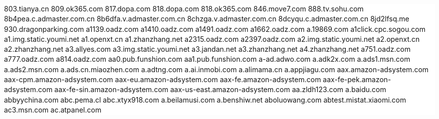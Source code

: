 803.tianya.cn
809.ok365.com
817.dopa.com
818.dopa.com
818.ok365.com
846.move7.com
888.tv.sohu.com
8b4pea.c.admaster.com.cn
8b6dfa.v.admaster.com.cn
8chzga.v.admaster.com.cn
8dcyqu.c.admaster.com.cn
8jd2lfsq.me
930.dragonparking.com
a1139.oadz.com
a1410.oadz.com
a1491.oadz.com
a1662.oadz.com
a.19869.com
a1click.cpc.sogou.com
a1.img.static.youmi.net
a1.openxt.cn
a1.zhanzhang.net
a2315.oadz.com
a2397.oadz.com
a2.img.static.youmi.net
a2.openxt.cn
a2.zhanzhang.net
a3.allyes.com
a3.img.static.youmi.net
a3.jandan.net
a3.zhanzhang.net
a4.zhanzhang.net
a751.oadz.com
a777.oadz.com
a814.oadz.com
aa0.pub.funshion.com
aa1.pub.funshion.com
a-ad.adwo.com
a.adk2x.com
a.ads1.msn.com
a.ads2.msn.com
a.ads.cn.miaozhen.com
a.adtng.com
a.ai.inmobi.com
a.alimama.cn
a.appjiagu.com
aax.amazon-adsystem.com
aax-cpm.amazon-adsystem.com
aax-eu.amazon-adsystem.com
aax-fe.amazon-adsystem.com
aax-fe-pek.amazon-adsystem.com
aax-fe-sin.amazon-adsystem.com
aax-us-east.amazon-adsystem.com
aa.zldh123.com
a.baidu.com
abbyychina.com
abc.pema.cl
abc.xtyx918.com
a.beilamusi.com
a.benshiw.net
aboluowang.com
abtest.mistat.xiaomi.com
ac3.msn.com
ac.atpanel.com
